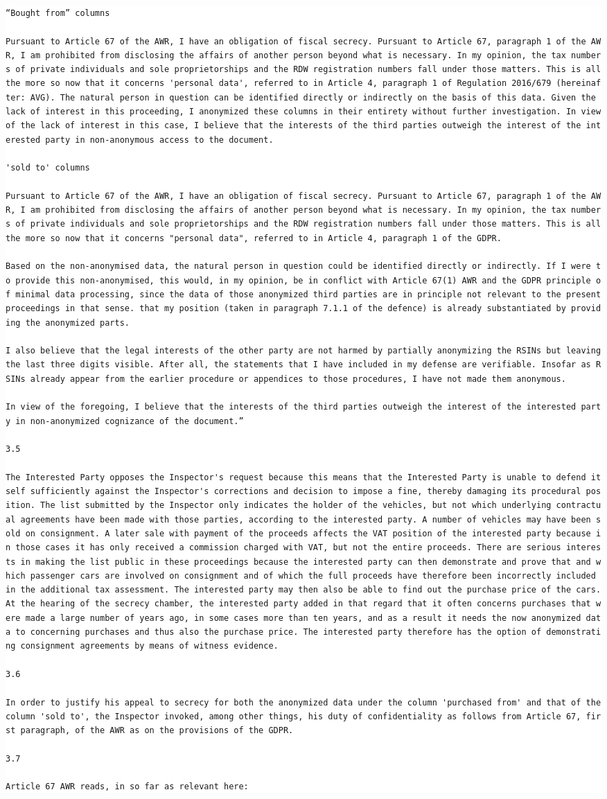 ```
“Bought from” columns

Pursuant to Article 67 of the AWR, I have an obligation of fiscal secrecy. Pursuant to Article 67, paragraph 1 of the AWR, I am prohibited from disclosing the affairs of another person beyond what is necessary. In my opinion, the tax numbers of private individuals and sole proprietorships and the RDW registration numbers fall under those matters. This is all the more so now that it concerns 'personal data', referred to in Article 4, paragraph 1 of Regulation 2016/679 (hereinafter: AVG). The natural person in question can be identified directly or indirectly on the basis of this data. Given the lack of interest in this proceeding, I anonymized these columns in their entirety without further investigation. In view of the lack of interest in this case, I believe that the interests of the third parties outweigh the interest of the interested party in non-anonymous access to the document.

'sold to' columns

Pursuant to Article 67 of the AWR, I have an obligation of fiscal secrecy. Pursuant to Article 67, paragraph 1 of the AWR, I am prohibited from disclosing the affairs of another person beyond what is necessary. In my opinion, the tax numbers of private individuals and sole proprietorships and the RDW registration numbers fall under those matters. This is all the more so now that it concerns "personal data", referred to in Article 4, paragraph 1 of the GDPR.

Based on the non-anonymised data, the natural person in question could be identified directly or indirectly. If I were to provide this non-anonymised, this would, in my opinion, be in conflict with Article 67(1) AWR and the GDPR principle of minimal data processing, since the data of those anonymized third parties are in principle not relevant to the present proceedings in that sense. that my position (taken in paragraph 7.1.1 of the defence) is already substantiated by providing the anonymized parts.

I also believe that the legal interests of the other party are not harmed by partially anonymizing the RSINs but leaving the last three digits visible. After all, the statements that I have included in my defense are verifiable. Insofar as RSINs already appear from the earlier procedure or appendices to those procedures, I have not made them anonymous.

In view of the foregoing, I believe that the interests of the third parties outweigh the interest of the interested party in non-anonymized cognizance of the document.”

3.5

The Interested Party opposes the Inspector's request because this means that the Interested Party is unable to defend itself sufficiently against the Inspector's corrections and decision to impose a fine, thereby damaging its procedural position. The list submitted by the Inspector only indicates the holder of the vehicles, but not which underlying contractual agreements have been made with those parties, according to the interested party. A number of vehicles may have been sold on consignment. A later sale with payment of the proceeds affects the VAT position of the interested party because in those cases it has only received a commission charged with VAT, but not the entire proceeds. There are serious interests in making the list public in these proceedings because the interested party can then demonstrate and prove that and which passenger cars are involved on consignment and of which the full proceeds have therefore been incorrectly included in the additional tax assessment. The interested party may then also be able to find out the purchase price of the cars. At the hearing of the secrecy chamber, the interested party added in that regard that it often concerns purchases that were made a large number of years ago, in some cases more than ten years, and as a result it needs the now anonymized data to concerning purchases and thus also the purchase price. The interested party therefore has the option of demonstrating consignment agreements by means of witness evidence.

3.6

In order to justify his appeal to secrecy for both the anonymized data under the column 'purchased from' and that of the column 'sold to', the Inspector invoked, among other things, his duty of confidentiality as follows from Article 67, first paragraph, of the AWR as on the provisions of the GDPR.

3.7

Article 67 AWR reads, in so far as relevant here:

```